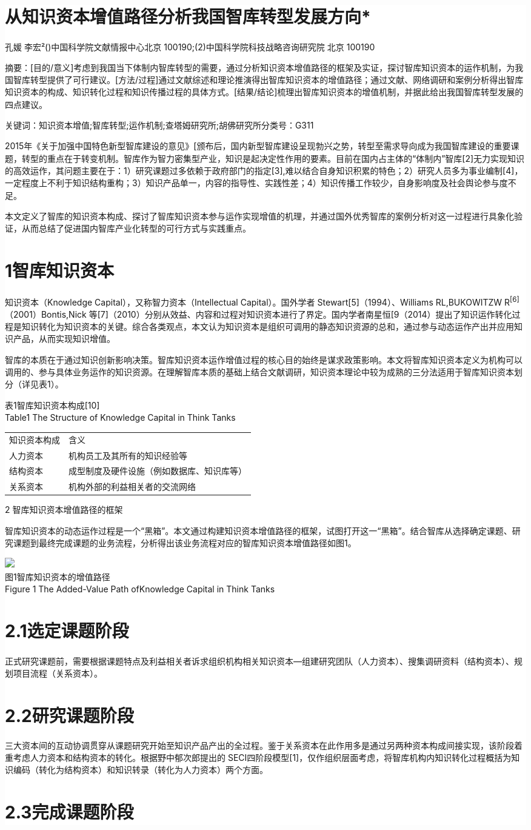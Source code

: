 # 从知识资本增值路径分析我国智库转型发展方向\*

孔媛 李宏²()中国科学院文献情报中心北京 100190;(2)中国科学院科技战略咨询研究院 北京 100190

摘要：[目的/意义]考虑到我国当下体制内智库转型的需要，通过分析知识资本增值路径的框架及实证，探讨智库知识资本的运作机制，为我国智库转型提供了可行建议。[方法/过程]通过文献综述和理论推演得出智库知识资本的增值路径；通过文献、网络调研和案例分析得出智库知识资本的构成、知识转化过程和知识传播过程的具体方式。[结果/结论]梳理出智库知识资本的增值机制，并据此给出我国智库转型发展的四点建议。

关键词：知识资本增值;智库转型;运作机制;查塔姆研究所;胡佛研究所分类号：G311

2015年《关于加强中国特色新型智库建设的意见》[颁布后，国内新型智库建设呈现勃兴之势，转型至需求导向成为我国智库建设的重要课题，转型的重点在于转变机制。智库作为智力密集型产业，知识是起决定性作用的要素。目前在国内占主体的“体制内”智库[2]无力实现知识的高效运作，其问题主要在于：1）研究课题过多依赖于政府部门的指定[3],难以结合自身知识积累的特色；2）研究人员多为事业编制[4]，一定程度上不利于知识结构重构；3）知识产品单一，内容的指导性、实践性差；4）知识传播工作较少，自身影响度及社会舆论参与度不足。

本文定义了智库的知识资本构成、探讨了智库知识资本参与运作实现增值的机理，并通过国外优秀智库的案例分析对这一过程进行具象化验证，从而总结了促进国内智库产业化转型的可行方式与实践重点。

# 1智库知识资本

知识资本（Knowledge Capital），又称智力资本（Intellectual Capital）。国外学者 Stewart[5]（1994）、Williams RL,BUKOWITZW $\mathsf { R } ^ { [ 6 ] }$ （2001）Bontis,Nick 等[7]（2010）分别从效益、内容和过程对知识资本进行了界定。国内学者南星恒[9（2014）提出了知识运作转化过程是知识转化为知识资本的关键。综合各类观点，本文认为知识资本是组织可调用的静态知识资源的总和，通过参与动态运作产出并应用知识产品，从而实现知识增值。

智库的本质在于通过知识创新影响决策。智库知识资本运作增值过程的核心目的始终是谋求政策影响。本文将智库知识资本定义为机构可以调用的、参与具体业务运作的知识资源。在理解智库本质的基础上结合文献调研，知识资本理论中较为成熟的三分法适用于智库知识资本划分（详见表1）。

表1智库知识资本构成[10]  
Table1 The Structure of Knowledge Capital in Think Tanks   

<html><body><table><tr><td>知识资本构成</td><td>含义</td></tr><tr><td>人力资本</td><td>机构员工及其所有的知识经验等</td></tr><tr><td>结构资本</td><td>成型制度及硬件设施（例如数据库、知识库等）</td></tr><tr><td>关系资本</td><td>机构外部的利益相关者的交流网络</td></tr></table></body></html>

2 智库知识资本增值路径的框架

智库知识资本的动态运作过程是一个“黑箱”。本文通过构建知识资本增值路径的框架，试图打开这一“黑箱”。结合智库从选择确定课题、研究课题到最终完成课题的业务流程，分析得出该业务流程对应的智库知识资本增值路径如图1。

![](images/135e78a75d226552794900d10a6a3c2f2751bcab7efe34a25d2eb908dc36a651.jpg)  
图1智库知识资本的增值路径  
Figure 1 The Added-Value Path ofKnowledge Capital in Think Tanks

# 2.1选定课题阶段

正式研究课题前，需要根据课题特点及利益相关者诉求组织机构相关知识资本—组建研究团队（人力资本）、搜集调研资料（结构资本）、规划项目流程（关系资本）。

# 2.2研究课题阶段

三大资本间的互动协调贯穿从课题研究开始至知识产品产出的全过程。鉴于关系资本在此作用多是通过另两种资本构成间接实现，该阶段着重考虑人力资本和结构资本的转化。根据野中郁次郎提出的 SECI四阶段模型[1]，仅作组织层面考虑，将智库机构内知识转化过程概括为知识编码（转化为结构资本）和知识转录（转化为人力资本）两个方面。

# 2.3完成课题阶段
